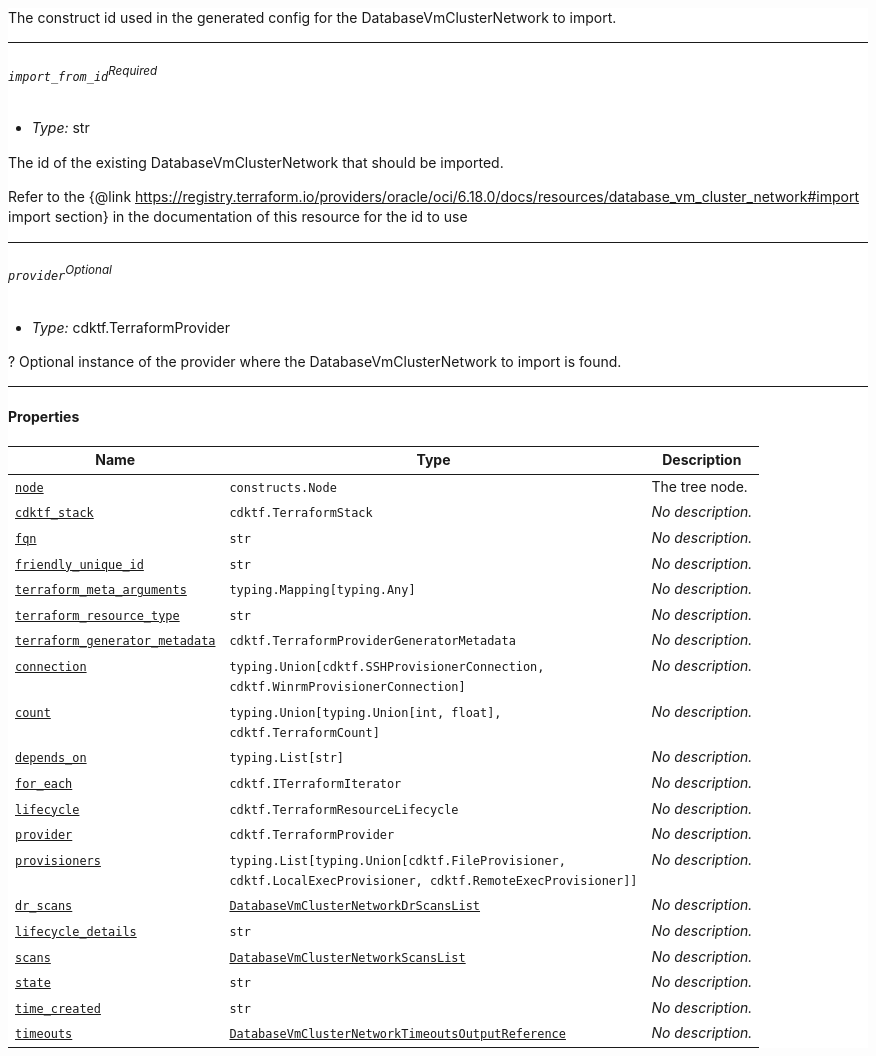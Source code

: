 The construct id used in the generated config for the DatabaseVmClusterNetwork to import.

---

###### `import_from_id`<sup>Required</sup> <a name="import_from_id" id="rhizo-co-terraform-provider-oci.databaseVmClusterNetwork.DatabaseVmClusterNetwork.generateConfigForImport.parameter.importFromId"></a>

- *Type:* str

The id of the existing DatabaseVmClusterNetwork that should be imported.

Refer to the {@link https://registry.terraform.io/providers/oracle/oci/6.18.0/docs/resources/database_vm_cluster_network#import import section} in the documentation of this resource for the id to use

---

###### `provider`<sup>Optional</sup> <a name="provider" id="rhizo-co-terraform-provider-oci.databaseVmClusterNetwork.DatabaseVmClusterNetwork.generateConfigForImport.parameter.provider"></a>

- *Type:* cdktf.TerraformProvider

? Optional instance of the provider where the DatabaseVmClusterNetwork to import is found.

---

#### Properties <a name="Properties" id="Properties"></a>

| **Name** | **Type** | **Description** |
| --- | --- | --- |
| <code><a href="#rhizo-co-terraform-provider-oci.databaseVmClusterNetwork.DatabaseVmClusterNetwork.property.node">node</a></code> | <code>constructs.Node</code> | The tree node. |
| <code><a href="#rhizo-co-terraform-provider-oci.databaseVmClusterNetwork.DatabaseVmClusterNetwork.property.cdktfStack">cdktf_stack</a></code> | <code>cdktf.TerraformStack</code> | *No description.* |
| <code><a href="#rhizo-co-terraform-provider-oci.databaseVmClusterNetwork.DatabaseVmClusterNetwork.property.fqn">fqn</a></code> | <code>str</code> | *No description.* |
| <code><a href="#rhizo-co-terraform-provider-oci.databaseVmClusterNetwork.DatabaseVmClusterNetwork.property.friendlyUniqueId">friendly_unique_id</a></code> | <code>str</code> | *No description.* |
| <code><a href="#rhizo-co-terraform-provider-oci.databaseVmClusterNetwork.DatabaseVmClusterNetwork.property.terraformMetaArguments">terraform_meta_arguments</a></code> | <code>typing.Mapping[typing.Any]</code> | *No description.* |
| <code><a href="#rhizo-co-terraform-provider-oci.databaseVmClusterNetwork.DatabaseVmClusterNetwork.property.terraformResourceType">terraform_resource_type</a></code> | <code>str</code> | *No description.* |
| <code><a href="#rhizo-co-terraform-provider-oci.databaseVmClusterNetwork.DatabaseVmClusterNetwork.property.terraformGeneratorMetadata">terraform_generator_metadata</a></code> | <code>cdktf.TerraformProviderGeneratorMetadata</code> | *No description.* |
| <code><a href="#rhizo-co-terraform-provider-oci.databaseVmClusterNetwork.DatabaseVmClusterNetwork.property.connection">connection</a></code> | <code>typing.Union[cdktf.SSHProvisionerConnection, cdktf.WinrmProvisionerConnection]</code> | *No description.* |
| <code><a href="#rhizo-co-terraform-provider-oci.databaseVmClusterNetwork.DatabaseVmClusterNetwork.property.count">count</a></code> | <code>typing.Union[typing.Union[int, float], cdktf.TerraformCount]</code> | *No description.* |
| <code><a href="#rhizo-co-terraform-provider-oci.databaseVmClusterNetwork.DatabaseVmClusterNetwork.property.dependsOn">depends_on</a></code> | <code>typing.List[str]</code> | *No description.* |
| <code><a href="#rhizo-co-terraform-provider-oci.databaseVmClusterNetwork.DatabaseVmClusterNetwork.property.forEach">for_each</a></code> | <code>cdktf.ITerraformIterator</code> | *No description.* |
| <code><a href="#rhizo-co-terraform-provider-oci.databaseVmClusterNetwork.DatabaseVmClusterNetwork.property.lifecycle">lifecycle</a></code> | <code>cdktf.TerraformResourceLifecycle</code> | *No description.* |
| <code><a href="#rhizo-co-terraform-provider-oci.databaseVmClusterNetwork.DatabaseVmClusterNetwork.property.provider">provider</a></code> | <code>cdktf.TerraformProvider</code> | *No description.* |
| <code><a href="#rhizo-co-terraform-provider-oci.databaseVmClusterNetwork.DatabaseVmClusterNetwork.property.provisioners">provisioners</a></code> | <code>typing.List[typing.Union[cdktf.FileProvisioner, cdktf.LocalExecProvisioner, cdktf.RemoteExecProvisioner]]</code> | *No description.* |
| <code><a href="#rhizo-co-terraform-provider-oci.databaseVmClusterNetwork.DatabaseVmClusterNetwork.property.drScans">dr_scans</a></code> | <code><a href="#rhizo-co-terraform-provider-oci.databaseVmClusterNetwork.DatabaseVmClusterNetworkDrScansList">DatabaseVmClusterNetworkDrScansList</a></code> | *No description.* |
| <code><a href="#rhizo-co-terraform-provider-oci.databaseVmClusterNetwork.DatabaseVmClusterNetwork.property.lifecycleDetails">lifecycle_details</a></code> | <code>str</code> | *No description.* |
| <code><a href="#rhizo-co-terraform-provider-oci.databaseVmClusterNetwork.DatabaseVmClusterNetwork.property.scans">scans</a></code> | <code><a href="#rhizo-co-terraform-provider-oci.databaseVmClusterNetwork.DatabaseVmClusterNetworkScansList">DatabaseVmClusterNetworkScansList</a></code> | *No description.* |
| <code><a href="#rhizo-co-terraform-provider-oci.databaseVmClusterNetwork.DatabaseVmClusterNetwork.property.state">state</a></code> | <code>str</code> | *No description.* |
| <code><a href="#rhizo-co-terraform-provider-oci.databaseVmClusterNetwork.DatabaseVmClusterNetwork.property.timeCreated">time_created</a></code> | <code>str</code> | *No description.* |
| <code><a href="#rhizo-co-terraform-provider-oci.databaseVmClusterNetwork.DatabaseVmClusterNetwork.property.timeouts">timeouts</a></code> | <code><a href="#rhizo-co-terraform-provider-oci.databaseVmClusterNetwork.DatabaseVmClusterNetworkTimeoutsOutputReference">DatabaseVmClusterNetworkTimeoutsOutputReference</a></code> | *No description.* |